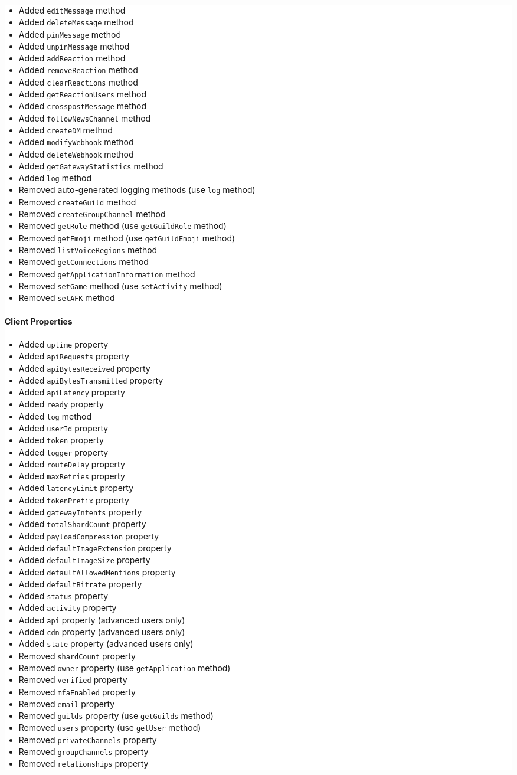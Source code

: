 - Added `editMessage` method
- Added `deleteMessage` method
- Added `pinMessage` method
- Added `unpinMessage` method
- Added `addReaction` method
- Added `removeReaction` method
- Added `clearReactions` method
- Added `getReactionUsers` method
- Added `crosspostMessage` method
- Added `followNewsChannel` method
- Added `createDM` method
- Added `modifyWebhook` method
- Added `deleteWebhook` method
- Added `getGatewayStatistics` method
- Added `log` method
- Removed auto-generated logging methods (use `log` method)
- Removed `createGuild` method
- Removed `createGroupChannel` method
- Removed `getRole` method (use `getGuildRole` method)
- Removed `getEmoji` method (use `getGuildEmoji` method)
- Removed `listVoiceRegions` method
- Removed `getConnections` method
- Removed `getApplicationInformation` method
- Removed `setGame` method (use `setActivity` method)
- Removed `setAFK` method

#### Client Properties

- Added `uptime` property
- Added `apiRequests` property
- Added `apiBytesReceived` property
- Added `apiBytesTransmitted` property
- Added `apiLatency` property
- Added `ready` property
- Added `log` method
- Added `userId` property
- Added `token` property
- Added `logger` property
- Added `routeDelay` property
- Added `maxRetries` property
- Added `latencyLimit` property
- Added `tokenPrefix` property
- Added `gatewayIntents` property
- Added `totalShardCount` property
- Added `payloadCompression` property
- Added `defaultImageExtension` property
- Added `defaultImageSize` property
- Added `defaultAllowedMentions` property
- Added `defaultBitrate` property
- Added `status` property
- Added `activity` property
- Added `api` property (advanced users only)
- Added `cdn` property (advanced users only)
- Added `state` property (advanced users only)
- Removed `shardCount` property
- Removed `owner` property (use `getApplication` method)
- Removed `verified` property
- Removed `mfaEnabled` property
- Removed `email` property
- Removed `guilds` property (use `getGuilds` method)
- Removed `users` property (use `getUser` method)
- Removed `privateChannels` property
- Removed `groupChannels` property
- Removed `relationships` property